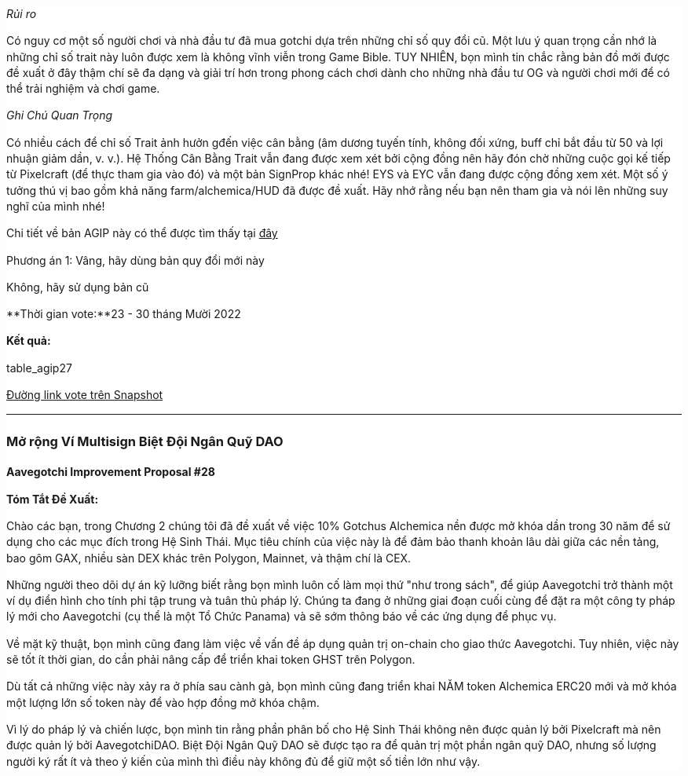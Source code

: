*Rủi ro*

Có nguy cơ một số người chơi và nhà đầu tư đã mua gotchi dựa trên những chỉ số quy đổi cũ. Một lưu ý quan trọng cần nhớ là những chỉ số trait này luôn được xem là không vĩnh viễn trong Game Bible. TUY NHIÊN, bọn mình tin chắc rằng bản đồ mới được đề xuất ở đây thậm chí sẽ đa dạng và giải trí hơn trong phong cách chơi dành cho những nhà đầu tư OG và người chơi mới để có thể trải nghiệm và chơi game.

*Ghi Chú Quan Trọng*

Có nhiều cách để chỉ số Trait ảnh hưởn gđến việc cân bằng (âm dương tuyến tính, không đối xứng, buff chỉ bắt đầu từ 50 và lợi nhuận giảm dần, v. v.). Hệ Thống Cân Bằng Trait vẫn đang được xem xét bởi cộng đồng nên hãy đón chờ những cuộc gọi kế tiếp từ Pixelcraft (để thực tham gia vào đó) và một bản SignProp khác nhé! EYS và EYC vẫn đang được cộng đồng xem xét. Một số ý tưởng thú vị bao gồm khả năng farm/alchemica/HUD đã được đề xuất. Hãy nhớ rằng nếu bạn nên tham gia và nói lên những suy nghĩ của mình nhé!

Chi tiết về bản AGIP này có thể được tìm thấy tại [đây](https://dao.aavegotchi.com/t/alternative-gotchiverse-trait-mapping-for-nrg-agg-spk-brn/3135)

Phương án 1: Vâng, hãy dùng bản quy đổi mới này

Không, hãy sử dụng bản cũ

**Thời gian vote:**23 - 30 tháng Mười 2022

**Kết quả:**

table_agip27

[Đường link vote trên Snapshot](https://vote.aavegotchi.com/#/proposal/0xbe4999b68f97f0e3406d65aff4e36a97768af72eb5cbd16c92641dcfdd6f35c9)

<hr />

### Mở rộng Ví Multisign Biệt Đội Ngân Quỹ DAO
**Aavegotchi Improvement Proposal #28**

**Tóm Tắt Đề Xuất:**

Chào các bạn, trong Chương 2 chúng tôi đã đề xuất về việc 10% Gotchus Alchemica nền được mở khóa dần trong 30 năm để sử dụng cho các mục đích trong Hệ Sinh Thái. Mục tiêu chính của việc này là để đảm bảo thanh khoản lâu dài giữa các nền tảng, bao gôm GAX, nhiều sàn DEX khác trên Polygon, Mainnet, và thậm chí là CEX.

Những người theo dõi dự án kỹ lưỡng biết rằng bọn mình luôn cố làm mọi thứ "như trong sách", để giúp Aavegotchi trở thành một ví dụ điển hình cho tính phi tập trung và tuân thủ pháp lý. Chúng ta đang ở những giai đoạn cuối cùng để đặt ra một công ty pháp lý mới cho Aavegotchi (cụ thể là một Tổ Chức Panama) và sẽ sớm thông báo về các ứng dụng để phục vụ.

Về mặt kỹ thuật, bọn mình cũng đang làm việc về vấn đề áp dụng quản trị on-chain cho giao thức Aavegotchi. Tuy nhiên, việc này sẽ tốt ít thời gian, do cần phải nâng cấp để triển khai token GHST trên Polygon.

Dù tất cả những việc này xảy ra ở phía sau cành gà, bọn mình cũng đang triển khai NĂM token Alchemica ERC20 mới và mở khóa một lượng lớn số token này để vào hợp đồng mở khóa chậm.

Vì lý do pháp lý và chiến lược, bọn mình tin rằng phần phân bố cho Hệ Sinh Thái không nên được quản lý bởi Pixelcraft mà nên được quản lý bởi AavegotchiDAO. Biệt Đội Ngân Quỹ DAO sẽ được tạo ra để quản trị một phần ngân quỹ DAO, nhưng số lượng người ký rất ít và theo ý kiến của mình thì điều này không đủ để giữ một số tiền lớn như vậy.
